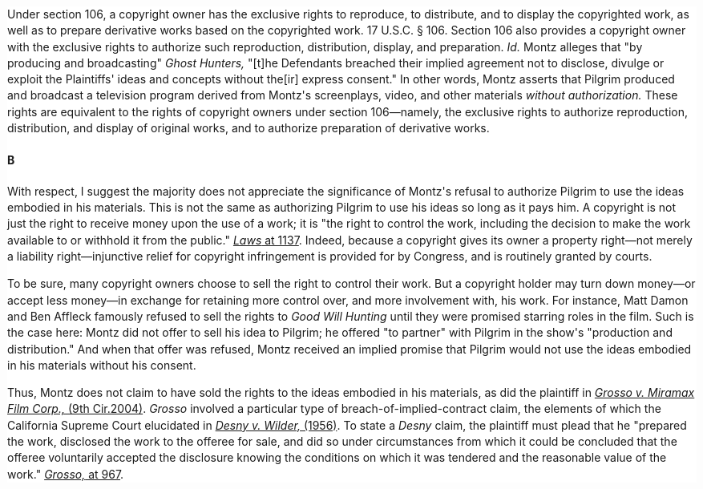 Under section 106, a copyright owner has the exclusive rights to
reproduce, to distribute, and to display the copyrighted work, as well
as to prepare derivative works based on the copyrighted work. 17 U.S.C.
§ 106. Section 106 also provides a copyright owner with the exclusive
rights  to authorize
such reproduction, distribution, display, and preparation. *Id.* Montz
alleges that "by producing and broadcasting" *Ghost Hunters,* "[t]he
Defendants breached their implied agreement not to disclose, divulge or
exploit the Plaintiffs' ideas and concepts without the[ir] express
consent." In other words, Montz asserts that Pilgrim produced and
broadcast a television program derived from Montz's screenplays, video,
and other materials *without authorization.* These rights are equivalent
to the rights of copyright owners under section 106—namely, the
exclusive rights to authorize reproduction, distribution, and display of
original works, and to authorize preparation of derivative works. 

#### B

With respect, I suggest the majority does not appreciate the
significance of Montz's refusal to authorize Pilgrim to use the ideas
embodied in his materials. This is not the same as
authorizing Pilgrim to use his ideas so long as it pays him. A copyright
is not just the right to receive money upon the use of a work; it is
"the right to control the work, including the decision to make the work
available to or withhold it from the public." [*Laws* at
1137](http://scholar.google.com/scholar_case?case=16156934007444564709). Indeed, because a
copyright gives its owner a property right—not merely a liability
right—injunctive relief for copyright infringement is provided for by
Congress, and is routinely granted by courts. 

To be sure, many copyright owners choose to sell the right to control
their work. But a copyright holder may turn down money—or accept less
money—in exchange for retaining more control over, and more involvement
with, his work. For instance, Matt Damon and Ben Affleck famously
refused to sell the rights to *Good Will Hunting* until they were
promised starring roles in the film. Such is
the case here: Montz did not offer to sell his idea to Pilgrim; he
offered "to partner" with Pilgrim in the show's "production and
distribution." And when that offer was refused, Montz received an
implied promise that Pilgrim would not use the ideas embodied in his
materials without his consent.

Thus, Montz does not claim to have sold the rights to the ideas embodied
in his materials, as did the plaintiff in [*Grosso v. Miramax Film
Corp.,* (9th Cir.2004)](http://scholar.google.com/scholar_case?case=9970479884551762667).
*Grosso* involved a particular type of breach-of-implied-contract claim,
the elements of which the California Supreme Court elucidated in [*Desny
v. Wilder,* (1956)](http://scholar.google.com/scholar_case?case=3141417353271271191).
To state a *Desny* claim, the plaintiff must plead that he "prepared the
work, disclosed the work to the offeree for sale, and did so under
circumstances from which it could be concluded that the offeree
voluntarily accepted the disclosure knowing the conditions on which it
was tendered and the reasonable value of the work." [*Grosso,* at
967](http://scholar.google.com/scholar_case?case=9970479884551762667).
